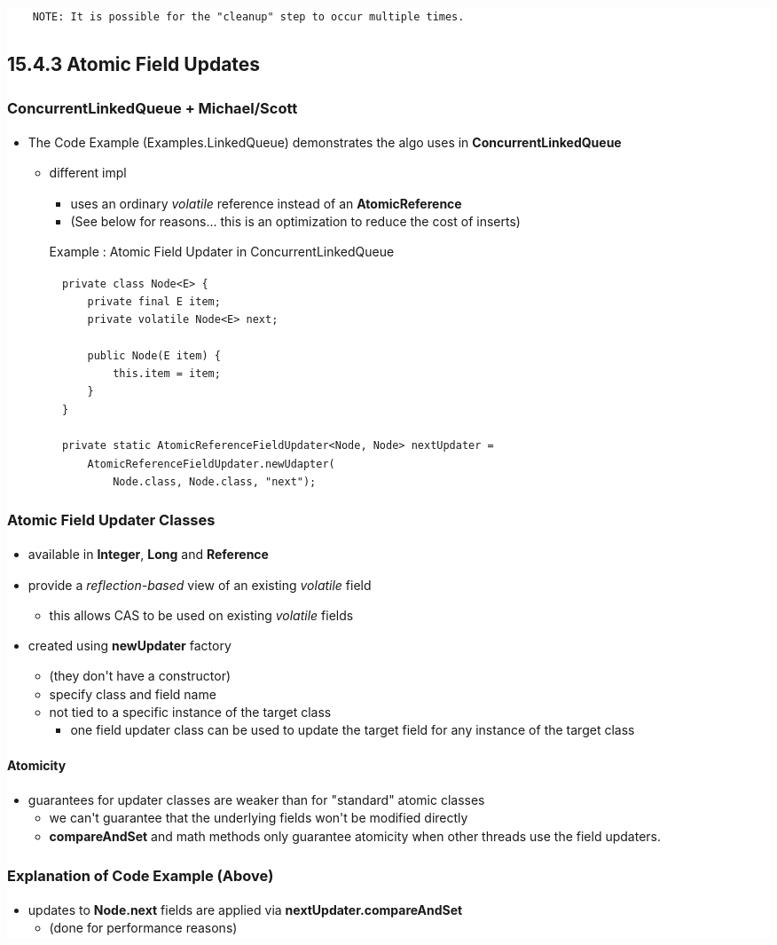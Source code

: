             
        NOTE: It is possible for the "cleanup" step to occur multiple times. 
        

## 15.4.3 Atomic Field Updates

### ConcurrentLinkedQueue + Michael/Scott
- The Code Example (Examples.LinkedQueue) demonstrates the algo uses in 
**ConcurrentLinkedQueue**
    - different impl 
        - uses an ordinary *volatile* reference instead of an **AtomicReference**
        - (See below for reasons... this is an optimization to reduce the cost
        of inserts)
        
        
        Example : Atomic Field Updater in ConcurrentLinkedQueue
        
            private class Node<E> {
                private final E item;
                private volatile Node<E> next;
                
                public Node(E item) {
                    this.item = item;
                }
            } 
            
            private static AtomicReferenceFieldUpdater<Node, Node> nextUpdater = 
                AtomicReferenceFieldUpdater.newUdapter(
                    Node.class, Node.class, "next");
                    

### Atomic Field Updater Classes
- available in **Integer**, **Long** and **Reference**
- provide a *reflection-based* view of an existing *volatile* field
    - this allows CAS to be used on existing *volatile* fields
    

- created using **newUpdater** factory
    - (they don't have a constructor)
    - specify class and field name
    - not tied to a specific instance of the target class
        - one field updater class can be used to update the target field for any instance of the
        target class
        
#### Atomicity
- guarantees for updater classes are weaker than for "standard" atomic classes
    - we can't guarantee that the underlying fields won't be modified directly
    - **compareAndSet** and math methods only guarantee atomicity when other threads use
    the field updaters. 
    
    
### Explanation of Code Example (Above)
- updates to **Node.next** fields are applied via **nextUpdater.compareAndSet**
    - (done for performance reasons)
    
